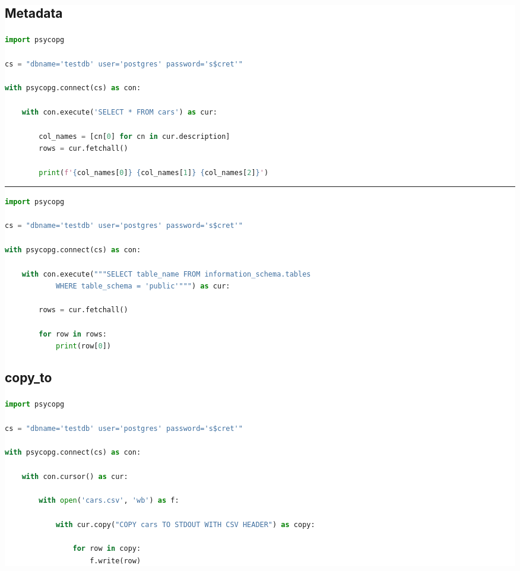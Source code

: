
## Metadata

```python
import psycopg

cs = "dbname='testdb' user='postgres' password='s$cret'"

with psycopg.connect(cs) as con:

    with con.execute('SELECT * FROM cars') as cur:

        col_names = [cn[0] for cn in cur.description]
        rows = cur.fetchall()

        print(f'{col_names[0]} {col_names[1]} {col_names[2]}')
```

---

```python
import psycopg

cs = "dbname='testdb' user='postgres' password='s$cret'"

with psycopg.connect(cs) as con:

    with con.execute("""SELECT table_name FROM information_schema.tables
            WHERE table_schema = 'public'""") as cur:

        rows = cur.fetchall()

        for row in rows:
            print(row[0])
```

## copy_to

```python
import psycopg

cs = "dbname='testdb' user='postgres' password='s$cret'"

with psycopg.connect(cs) as con:

    with con.cursor() as cur:

        with open('cars.csv', 'wb') as f:

            with cur.copy("COPY cars TO STDOUT WITH CSV HEADER") as copy:

                for row in copy:
                    f.write(row)
```
